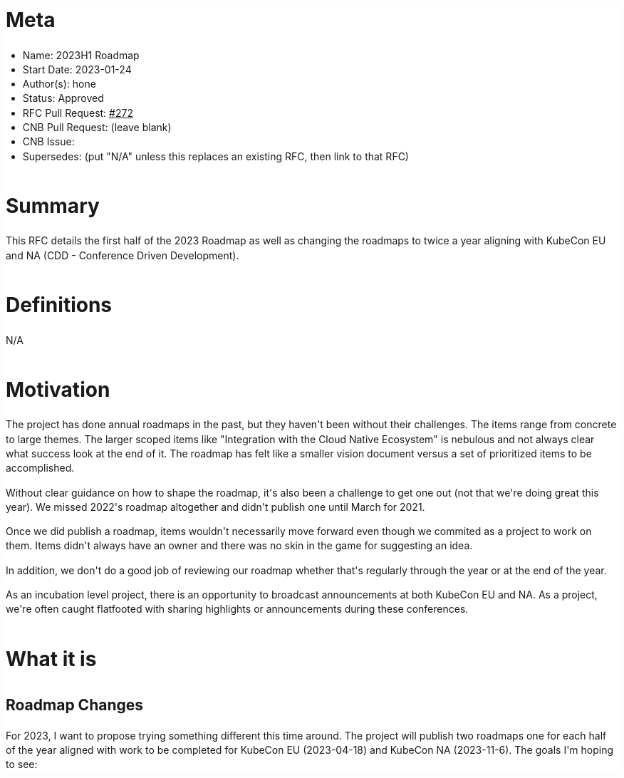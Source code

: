 # Meta
[meta]: #meta
- Name: 2023H1 Roadmap
- Start Date: 2023-01-24
- Author(s): hone
- Status: Approved
- RFC Pull Request: [#272](https://github.com/buildpacks/rfcs/pull/272)
- CNB Pull Request: (leave blank)
- CNB Issue: 
- Supersedes: (put "N/A" unless this replaces an existing RFC, then link to that RFC)

# Summary
[summary]: #summary

This RFC details the first half of the 2023 Roadmap as well as changing the roadmaps to twice a year aligning with KubeCon EU and NA (CDD - Conference Driven Development).

# Definitions
[definitions]: #definitions

N/A

# Motivation
[motivation]: #motivation

The project has done annual roadmaps in the past, but they haven't been without their challenges. The items range from concrete to large themes. The larger scoped items like "Integration with the Cloud Native Ecosystem" is nebulous and not always clear what success look at the end of it. The roadmap has felt like a smaller vision document versus a set of prioritized items to be accomplished.

Without clear guidance on how to shape the roadmap, it's also been a challenge to get one out (not that we're doing great this year). We missed 2022's roadmap altogether and didn't publish one until March for 2021.

Once we did publish a roadmap, items wouldn't necessarily move forward even though we commited as a project to work on them. Items didn't always have an owner and there was no skin in the game for suggesting an idea.

In addition, we don't do a good job of reviewing our roadmap whether that's regularly through the year or at the end of the year.

As an incubation level project, there is an opportunity to broadcast announcements at both KubeCon EU and NA. As a project, we're often caught flatfooted with sharing highlights or announcements during these conferences.


# What it is
[what-it-is]: #what-it-is

## Roadmap Changes

For 2023, I want to propose trying something different this time around. The project will publish two roadmaps one for each half of the year aligned with work to be completed for KubeCon EU (2023-04-18) and KubeCon NA (2023-11-6). The goals I'm hoping to see:


[how-it-works]: #how-it-works
[migration]: #migration
[drawbacks]: #drawbacks
[alternatives]: #alternatives
[prior-art]: #prior-art
[unresolved-questions]: #unresolved-questions
[spec-changes]: #spec-changes
[history]: #history